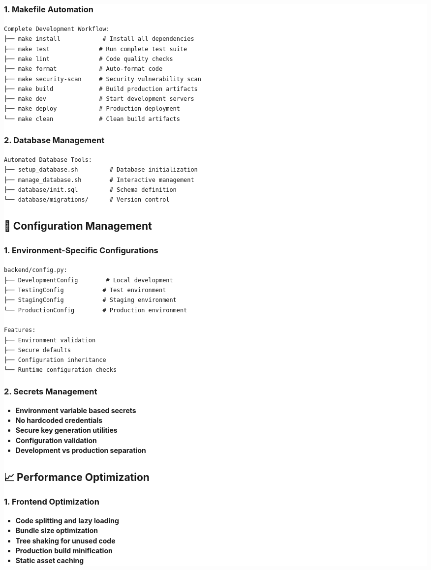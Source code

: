 ### 1. Makefile Automation
```
Complete Development Workflow:
├── make install            # Install all dependencies
├── make test              # Run complete test suite
├── make lint              # Code quality checks
├── make format            # Auto-format code
├── make security-scan     # Security vulnerability scan
├── make build             # Build production artifacts
├── make dev               # Start development servers
├── make deploy            # Production deployment
└── make clean             # Clean build artifacts
```

### 2. Database Management
```
Automated Database Tools:
├── setup_database.sh         # Database initialization
├── manage_database.sh        # Interactive management
├── database/init.sql         # Schema definition
└── database/migrations/      # Version control
```

## 🔧 Configuration Management

### 1. Environment-Specific Configurations
```
backend/config.py:
├── DevelopmentConfig        # Local development
├── TestingConfig           # Test environment
├── StagingConfig           # Staging environment
└── ProductionConfig        # Production environment

Features:
├── Environment validation
├── Secure defaults
├── Configuration inheritance
└── Runtime configuration checks
```

### 2. Secrets Management
- **Environment variable based secrets**
- **No hardcoded credentials**
- **Secure key generation utilities**
- **Configuration validation**
- **Development vs production separation**

## 📈 Performance Optimization

### 1. Frontend Optimization
- **Code splitting and lazy loading**
- **Bundle size optimization**
- **Tree shaking for unused code**
- **Production build minification**
- **Static asset caching**
